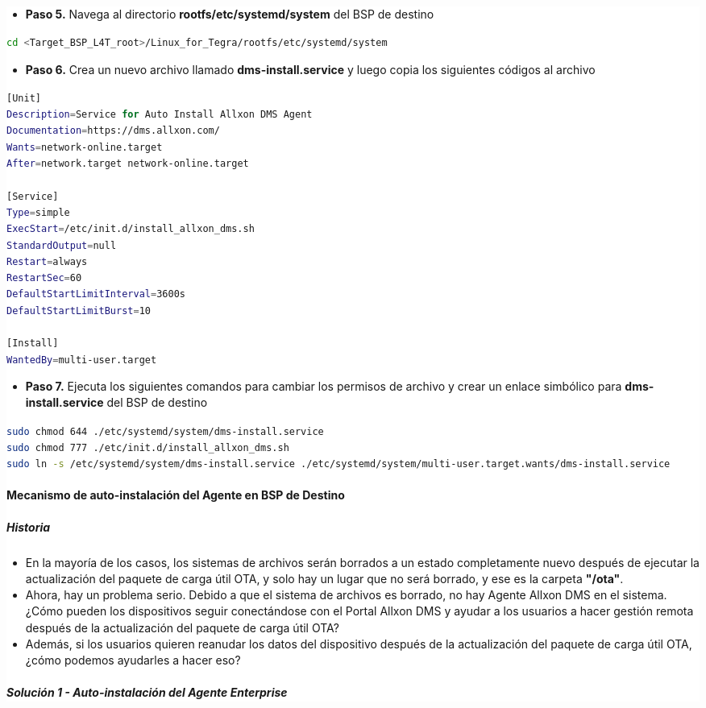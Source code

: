- **Paso 5.** Navega al directorio **rootfs/etc/systemd/system** del BSP de destino

```sh
cd <Target_BSP_L4T_root>/Linux_for_Tegra/rootfs/etc/systemd/system
```

- **Paso 6.** Crea un nuevo archivo llamado **dms-install.service** y luego copia los siguientes códigos al archivo

```sh
[Unit]
Description=Service for Auto Install Allxon DMS Agent
Documentation=https://dms.allxon.com/
Wants=network-online.target
After=network.target network-online.target

[Service]
Type=simple
ExecStart=/etc/init.d/install_allxon_dms.sh
StandardOutput=null
Restart=always
RestartSec=60
DefaultStartLimitInterval=3600s
DefaultStartLimitBurst=10

[Install]
WantedBy=multi-user.target
```

- **Paso 7.** Ejecuta los siguientes comandos para cambiar los permisos de archivo y crear un enlace simbólico para **dms-install.service** del BSP de destino

```sh
sudo chmod 644 ./etc/systemd/system/dms-install.service
sudo chmod 777 ./etc/init.d/install_allxon_dms.sh
sudo ln -s /etc/systemd/system/dms-install.service ./etc/systemd/system/multi-user.target.wants/dms-install.service
```

#### Mecanismo de auto-instalación del Agente en BSP de Destino

##### Historia

- En la mayoría de los casos, los sistemas de archivos serán borrados a un estado completamente nuevo después de ejecutar la actualización del paquete de carga útil OTA, y solo hay un lugar que no será borrado, y ese es la carpeta **"/ota"**.
- Ahora, hay un problema serio. Debido a que el sistema de archivos es borrado, no hay Agente Allxon DMS en el sistema. ¿Cómo pueden los dispositivos seguir conectándose con el Portal Allxon DMS y ayudar a los usuarios a hacer gestión remota después de la actualización del paquete de carga útil OTA?
- Además, si los usuarios quieren reanudar los datos del dispositivo después de la actualización del paquete de carga útil OTA, ¿cómo podemos ayudarles a hacer eso?

##### Solución 1 - Auto-instalación del Agente Enterprise
